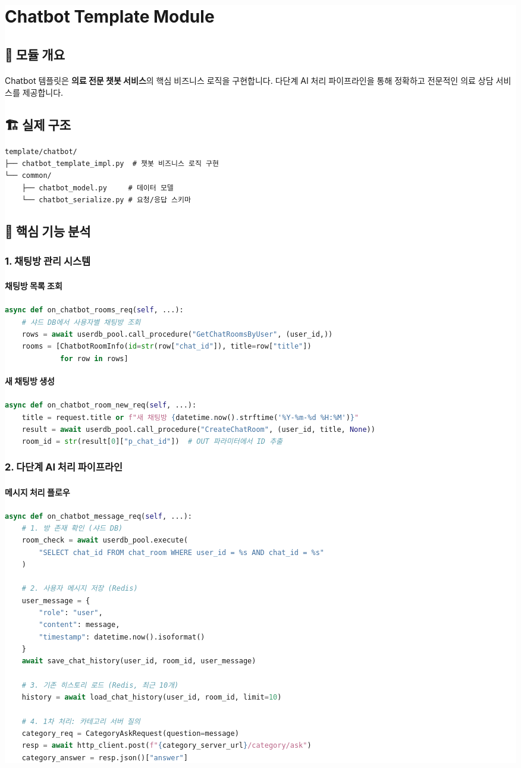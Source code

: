 # Chatbot Template Module

## 📌 모듈 개요
Chatbot 템플릿은 **의료 전문 챗봇 서비스**의 핵심 비즈니스 로직을 구현합니다. 다단계 AI 처리 파이프라인을 통해 정확하고 전문적인 의료 상담 서비스를 제공합니다.

## 🏗️ 실제 구조

```
template/chatbot/
├── chatbot_template_impl.py  # 챗봇 비즈니스 로직 구현
└── common/
    ├── chatbot_model.py     # 데이터 모델
    └── chatbot_serialize.py # 요청/응답 스키마
```

## 🤖 핵심 기능 분석

### 1. 채팅방 관리 시스템

#### 채팅방 목록 조회
```python
async def on_chatbot_rooms_req(self, ...):
    # 샤드 DB에서 사용자별 채팅방 조회
    rows = await userdb_pool.call_procedure("GetChatRoomsByUser", (user_id,))
    rooms = [ChatbotRoomInfo(id=str(row["chat_id"]), title=row["title"]) 
             for row in rows]
```

#### 새 채팅방 생성
```python
async def on_chatbot_room_new_req(self, ...):
    title = request.title or f"새 채팅방 {datetime.now().strftime('%Y-%m-%d %H:%M')}"
    result = await userdb_pool.call_procedure("CreateChatRoom", (user_id, title, None))
    room_id = str(result[0]["p_chat_id"])  # OUT 파라미터에서 ID 추출
```

### 2. 다단계 AI 처리 파이프라인

#### 메시지 처리 플로우
```python
async def on_chatbot_message_req(self, ...):
    # 1. 방 존재 확인 (샤드 DB)
    room_check = await userdb_pool.execute(
        "SELECT chat_id FROM chat_room WHERE user_id = %s AND chat_id = %s"
    )
    
    # 2. 사용자 메시지 저장 (Redis)
    user_message = {
        "role": "user", 
        "content": message, 
        "timestamp": datetime.now().isoformat()
    }
    await save_chat_history(user_id, room_id, user_message)
    
    # 3. 기존 히스토리 로드 (Redis, 최근 10개)
    history = await load_chat_history(user_id, room_id, limit=10)
    
    # 4. 1차 처리: 카테고리 서버 질의
    category_req = CategoryAskRequest(question=message)
    resp = await http_client.post(f"{category_server_url}/category/ask")
    category_answer = resp.json()["answer"]
```